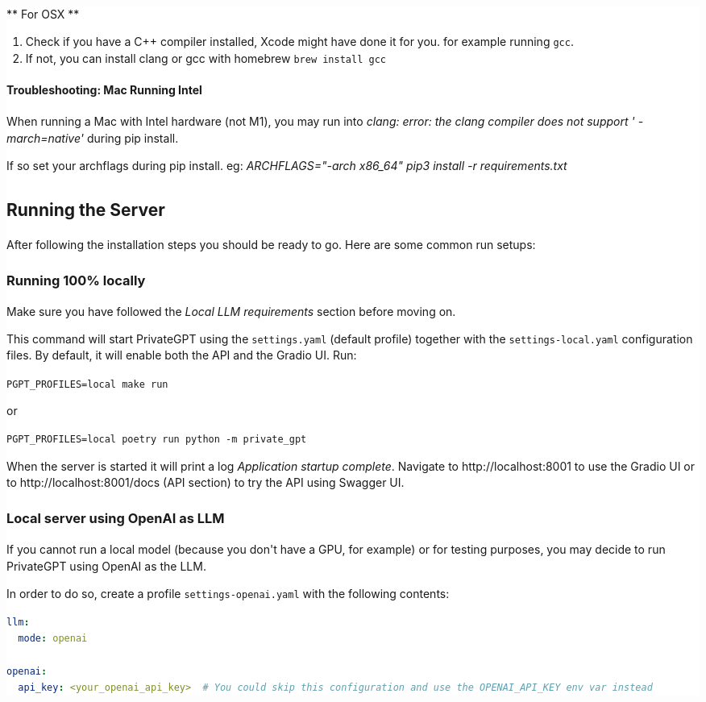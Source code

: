 ** For OSX **

1. Check if you have a C++ compiler installed, Xcode might have done it for you. for example running `gcc`.
2. If not, you can install clang or gcc with homebrew `brew install gcc`

#### Troubleshooting: Mac Running Intel

When running a Mac with Intel hardware (not M1), you may run into _clang: error: the clang compiler does not support '
-march=native'_ during pip install.

If so set your archflags during pip install. eg: _ARCHFLAGS="-arch x86_64" pip3 install -r requirements.txt_

## Running the Server

After following the installation steps you should be ready to go. Here are some common run setups:

### Running 100% locally

Make sure you have followed the *Local LLM requirements* section before moving on.

This command will start PrivateGPT using the `settings.yaml` (default profile) together with the `settings-local.yaml`
configuration files. By default, it will enable both the API and the Gradio UI. Run:

```
PGPT_PROFILES=local make run
``` 

or

```
PGPT_PROFILES=local poetry run python -m private_gpt
```

When the server is started it will print a log *Application startup complete*.
Navigate to http://localhost:8001 to use the Gradio UI or to http://localhost:8001/docs (API section) to try the API
using Swagger UI.

### Local server using OpenAI as LLM

If you cannot run a local model (because you don't have a GPU, for example) or for testing purposes, you may
decide to run PrivateGPT using OpenAI as the LLM.

In order to do so, create a profile `settings-openai.yaml` with the following contents:

```yaml
llm:
  mode: openai

openai:
  api_key: <your_openai_api_key>  # You could skip this configuration and use the OPENAI_API_KEY env var instead
```
